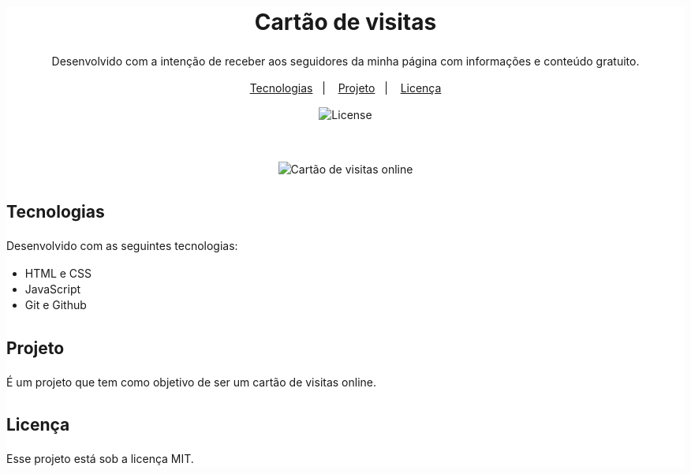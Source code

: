 <h1 align="center"> Cartão de visitas </h1>

<p align="center">
Desenvolvido com a intenção de receber aos seguidores da minha página com informações e conteúdo gratuito. 
</p>

<p align="center">
  <a href="#-tecnologias">Tecnologias</a>&nbsp;&nbsp;&nbsp;|&nbsp;&nbsp;&nbsp;
  <a href="#-projeto">Projeto</a>&nbsp;&nbsp;&nbsp;|&nbsp;&nbsp;&nbsp;
  <a href="#memo-licença">Licença</a>
</p>

<p align="center">
  <img alt="License" src="https://img.shields.io/static/v1?label=license&message=MIT&color=49AA26&labelColor=000000">
</p>

<br>

<p align="center">
  <img alt="Cartão de visitas online" src=".github/Cvisita.png" width="100%">
</p>

## Tecnologias

Desenvolvido com as seguintes tecnologias:

- HTML e CSS
- JavaScript
- Git e Github

## Projeto


É um projeto que tem como objetivo de ser um cartão de visitas online.

## Licença

Esse projeto está sob a licença MIT.
